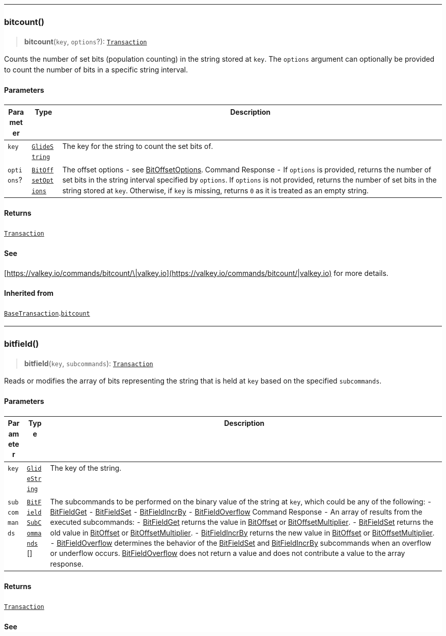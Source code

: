 ***

### bitcount()

> **bitcount**(`key`, `options`?): [`Transaction`](Transaction.md)

Counts the number of set bits (population counting) in the string stored at `key`. The `options` argument can
optionally be provided to count the number of bits in a specific string interval.

#### Parameters

| Parameter | Type | Description |
| ------ | ------ | ------ |
| `key` | [`GlideString`](../../BaseClient/type-aliases/GlideString.md) | The key for the string to count the set bits of. |
| `options`? | [`BitOffsetOptions`](../../Commands/interfaces/BitOffsetOptions.md) | The offset options - see [BitOffsetOptions](../../Commands/interfaces/BitOffsetOptions.md). Command Response - If `options` is provided, returns the number of set bits in the string interval specified by `options`. If `options` is not provided, returns the number of set bits in the string stored at `key`. Otherwise, if `key` is missing, returns `0` as it is treated as an empty string. |

#### Returns

[`Transaction`](Transaction.md)

#### See

[https://valkey.io/commands/bitcount/\|valkey.io](https://valkey.io/commands/bitcount/|valkey.io) for more details.

#### Inherited from

[`BaseTransaction`](BaseTransaction.md).[`bitcount`](BaseTransaction.md#bitcount)

***

### bitfield()

> **bitfield**(`key`, `subcommands`): [`Transaction`](Transaction.md)

Reads or modifies the array of bits representing the string that is held at `key` based on the specified
`subcommands`.

#### Parameters

| Parameter | Type | Description |
| ------ | ------ | ------ |
| `key` | [`GlideString`](../../BaseClient/type-aliases/GlideString.md) | The key of the string. |
| `subcommands` | [`BitFieldSubCommands`](../../Commands/interfaces/BitFieldSubCommands.md)[] | The subcommands to be performed on the binary value of the string at `key`, which could be any of the following: - [BitFieldGet](../../Commands/classes/BitFieldGet.md) - [BitFieldSet](../../Commands/classes/BitFieldSet.md) - [BitFieldIncrBy](../../Commands/classes/BitFieldIncrBy.md) - [BitFieldOverflow](../../Commands/classes/BitFieldOverflow.md) Command Response - An array of results from the executed subcommands: - [BitFieldGet](../../Commands/classes/BitFieldGet.md) returns the value in [BitOffset](../../Commands/classes/BitOffset.md) or [BitOffsetMultiplier](../../Commands/classes/BitOffsetMultiplier.md). - [BitFieldSet](../../Commands/classes/BitFieldSet.md) returns the old value in [BitOffset](../../Commands/classes/BitOffset.md) or [BitOffsetMultiplier](../../Commands/classes/BitOffsetMultiplier.md). - [BitFieldIncrBy](../../Commands/classes/BitFieldIncrBy.md) returns the new value in [BitOffset](../../Commands/classes/BitOffset.md) or [BitOffsetMultiplier](../../Commands/classes/BitOffsetMultiplier.md). - [BitFieldOverflow](../../Commands/classes/BitFieldOverflow.md) determines the behavior of the [BitFieldSet](../../Commands/classes/BitFieldSet.md) and [BitFieldIncrBy](../../Commands/classes/BitFieldIncrBy.md) subcommands when an overflow or underflow occurs. [BitFieldOverflow](../../Commands/classes/BitFieldOverflow.md) does not return a value and does not contribute a value to the array response. |

#### Returns

[`Transaction`](Transaction.md)

#### See
